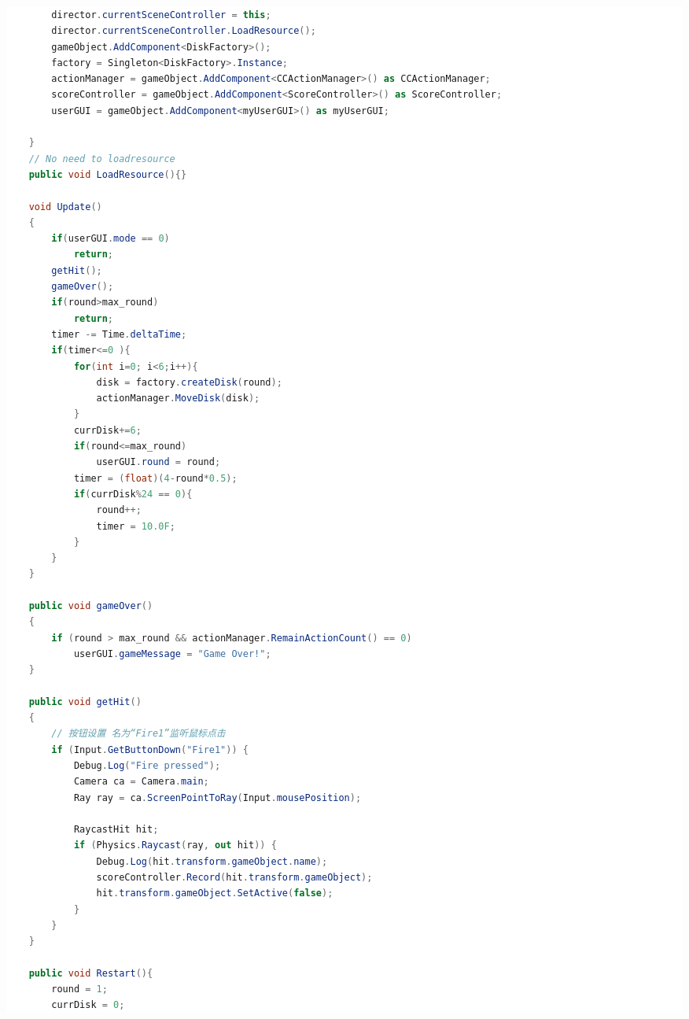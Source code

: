 ```c#
        director.currentSceneController = this;
        director.currentSceneController.LoadResource();
        gameObject.AddComponent<DiskFactory>();
        factory = Singleton<DiskFactory>.Instance;
        actionManager = gameObject.AddComponent<CCActionManager>() as CCActionManager;
        scoreController = gameObject.AddComponent<ScoreController>() as ScoreController;
        userGUI = gameObject.AddComponent<myUserGUI>() as myUserGUI;

    }
    // No need to loadresource
    public void LoadResource(){}

    void Update()
    {
        if(userGUI.mode == 0)
            return;
        getHit();
        gameOver();
        if(round>max_round)
            return;
        timer -= Time.deltaTime;
        if(timer<=0 ){
            for(int i=0; i<6;i++){
                disk = factory.createDisk(round);
                actionManager.MoveDisk(disk);
            }
            currDisk+=6;
            if(round<=max_round)
                userGUI.round = round;
            timer = (float)(4-round*0.5);
            if(currDisk%24 == 0){
                round++;
                timer = 10.0F;
            }
        }
    }

    public void gameOver()
    {
        if (round > max_round && actionManager.RemainActionCount() == 0)
            userGUI.gameMessage = "Game Over!";
    }

    public void getHit()
    {
        // 按钮设置 名为“Fire1”监听鼠标点击
        if (Input.GetButtonDown("Fire1")) {
            Debug.Log("Fire pressed");
			Camera ca = Camera.main;
			Ray ray = ca.ScreenPointToRay(Input.mousePosition);

			RaycastHit hit;
			if (Physics.Raycast(ray, out hit)) {
                Debug.Log(hit.transform.gameObject.name);
                scoreController.Record(hit.transform.gameObject);
                hit.transform.gameObject.SetActive(false);
			}
        }
    }

    public void Restart(){
        round = 1;
        currDisk = 0;
```